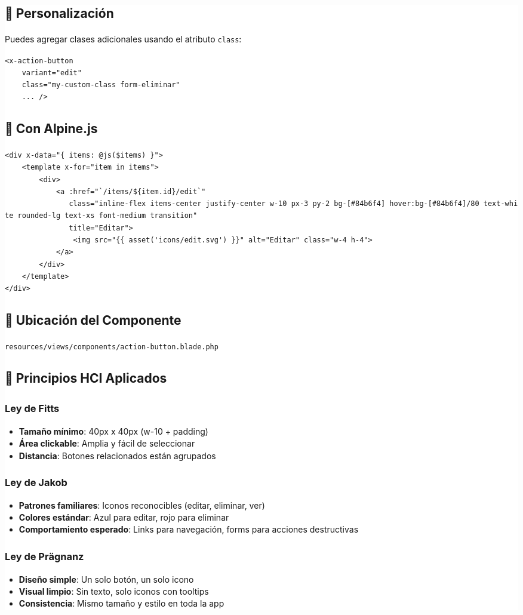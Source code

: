 ## 🎨 Personalización

Puedes agregar clases adicionales usando el atributo `class`:

```blade
<x-action-button 
    variant="edit" 
    class="my-custom-class form-eliminar"
    ... />
```

## 🔧 Con Alpine.js

```blade
<div x-data="{ items: @js($items) }">
    <template x-for="item in items">
        <div>
            <a :href="`/items/${item.id}/edit`" 
               class="inline-flex items-center justify-center w-10 px-3 py-2 bg-[#84b6f4] hover:bg-[#84b6f4]/80 text-white rounded-lg text-xs font-medium transition"
               title="Editar">
                <img src="{{ asset('icons/edit.svg') }}" alt="Editar" class="w-4 h-4">
            </a>
        </div>
    </template>
</div>
```

## 📍 Ubicación del Componente

```
resources/views/components/action-button.blade.php
```

## 🎯 Principios HCI Aplicados

### Ley de Fitts
- **Tamaño mínimo**: 40px x 40px (w-10 + padding)
- **Área clickable**: Amplia y fácil de seleccionar
- **Distancia**: Botones relacionados están agrupados

### Ley de Jakob
- **Patrones familiares**: Iconos reconocibles (editar, eliminar, ver)
- **Colores estándar**: Azul para editar, rojo para eliminar
- **Comportamiento esperado**: Links para navegación, forms para acciones destructivas

### Ley de Prägnanz
- **Diseño simple**: Un solo botón, un solo icono
- **Visual limpio**: Sin texto, solo iconos con tooltips
- **Consistencia**: Mismo tamaño y estilo en toda la app

